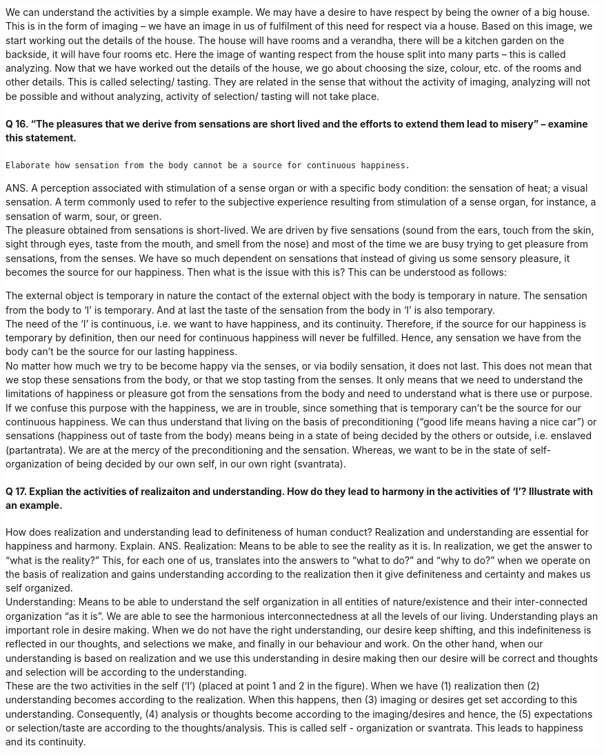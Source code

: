 We can understand the activities by a simple example. We may have a desire to have respect by being the owner of a big house. This is in the form of imaging – we have an image in us of fulfilment of this need for respect via a house. Based on this image, we start working out the details of the house. The house will have rooms and a verandha, there will be a kitchen garden on the backside, it will have four rooms etc. Here the image of wanting respect from the house split into many parts – this is called analyzing. Now that we have worked out the details of the house, we go about choosing the size, colour, etc. of the rooms and other details. This is called selecting/ tasting. They are related in the sense that without the activity of imaging, analyzing will not be possible and without analyzing, activity of selection/ tasting will not take place. 	 
 
 
#### Q 16. “The pleasures that we derive from sensations are short lived and the efforts to extend them  lead to misery” – examine this statement. 
 	Elaborate how sensation from the body cannot be a source for continuous happiness. 
ANS. A perception associated with stimulation of a sense organ or with a specific body condition: the sensation of heat; a visual sensation. A term commonly used to refer to the subjective experience resulting from stimulation of a sense organ, for instance, a sensation of warm, sour, or green. 	 
The pleasure obtained from sensations is short-lived. We are driven by five sensations (sound from the ears, touch from the skin, sight through eyes, taste from the mouth, and smell from the nose) and most of the time we are busy trying to get pleasure from sensations, from the senses. We have so much dependent on sensations that instead of giving us some sensory pleasure, it becomes the source for our happiness. Then what is the issue with this is? This can be understood as follows: 	 
 
The external object is temporary in nature the contact of the external object with the body is temporary in nature. The sensation from the body to ‘I’ is temporary. And at last the taste of the sensation from the body in ‘I’ is also temporary. 	 
The need of the ‘I’ is continuous, i.e. we want to have happiness, and its continuity. Therefore, if the source for our happiness is temporary by definition, then our need for continuous happiness will never be fulfilled. Hence, any sensation we have from the body can’t be the source for our lasting happiness. 	 
No matter how much we try to be become happy via the senses, or via bodily sensation, it does not last. This does not mean that we stop these sensations from the body, or that we stop tasting from the senses. It only means that we need to understand the limitations of happiness or pleasure got from the sensations from the body and need to understand what is there use or purpose. If we confuse this purpose with the happiness, we are in trouble, since something that is temporary can’t be the source for our continuous happiness. 	 We can thus understand that living on the basis of preconditioning (“good life means having a nice car”) or sensations (happiness out of taste from the body) means being in a state of being decided by the others or outside, i.e. enslaved (partantrata). We are at the mercy of the preconditioning and the sensation. 
Whereas, we want to be in the state of self-organization of being decided by our own self, in our own right (svantrata). 
 
#### Q 17. Explian the activities of realizaiton and understanding. How do they lead to harmony in the  activities of ‘I’? Illustrate with an example. 
How does realization and understanding lead to definiteness of human conduct? 
 	Realization and understanding are essential for happiness and harmony. Explain. 
ANS. Realization: Means to be able to see the reality as it is. In realization, we get the answer to “what is the reality?” This, for each one of us, translates into the answers to “what to do?” and “why to do?” when we operate on the basis of realization and gains understanding according to the realization then it give definiteness and certainty and makes us self organized. 	 
Understanding: Means to be able to understand the self organization in all entities of nature/existence and their inter-connected organization “as it is”. We are able to see the harmonious interconnectedness at all the levels of our living. Understanding plays an important role in desire making. When we do not have the right understanding, our desire keep shifting, and this indefiniteness is reflected in our thoughts, and selections we make, and finally in our behaviour and work. On the other hand, when our understanding is based on realization and we use this understanding in desire making then our desire will be correct and thoughts and selection will be according to the understanding. 	 
These are the two activities in the self (‘I’) (placed at point 1 and 2 in the figure). When we have (1) realization then (2) understanding becomes according to the realization. When this happens, then (3) imaging or desires get set according to this understanding. Consequently, (4) analysis or thoughts become according to the imaging/desires and hence, the (5) expectations or selection/taste are according to the thoughts/analysis. This is called self - organization or svantrata. This leads to happiness and its continuity. 